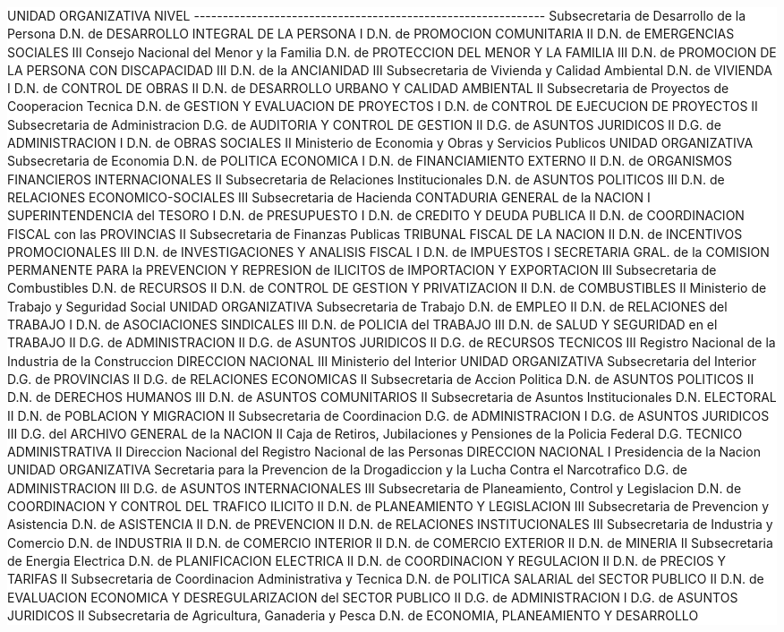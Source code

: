UNIDAD ORGANIZATIVA                                     NIVEL ------------------------------------------------------------- Subsecretaria de Desarrollo de la Persona D.N. de DESARROLLO INTEGRAL DE LA PERSONA                I D.N. de PROMOCION COMUNITARIA                            II D.N. de EMERGENCIAS SOCIALES                             III Consejo Nacional del Menor y la Familia D.N. de PROTECCION DEL MENOR Y LA FAMILIA                III D.N. de PROMOCION DE LA PERSONA CON DISCAPACIDAD         III D.N. de la ANCIANIDAD                                    III Subsecretaria de Vivienda y Calidad Ambiental D.N. de VIVIENDA                                         I D.N. de CONTROL DE OBRAS                                 II D.N. de DESARROLLO URBANO Y CALIDAD AMBIENTAL            II Subsecretaria de Proyectos de Cooperacion Tecnica D.N. de GESTION Y EVALUACION DE PROYECTOS                I D.N. de CONTROL DE EJECUCION DE PROYECTOS                II Subsecretaria de Administracion D.G. de AUDITORIA Y CONTROL DE GESTION                   II D.G. de ASUNTOS JURIDICOS                                II D.G. de ADMINISTRACION                                   I D.N. de OBRAS SOCIALES                                   II Ministerio de Economia y Obras y Servicios Publicos UNIDAD ORGANIZATIVA Subsecretaria de Economia D.N. de POLITICA ECONOMICA                               I D.N. de FINANCIAMIENTO EXTERNO                           II D.N. de ORGANISMOS FINANCIEROS INTERNACIONALES           II Subsecretaria de Relaciones Institucionales D.N. de ASUNTOS POLITICOS                                III D.N. de RELACIONES ECONOMICO-SOCIALES                    III Subsecretaria de Hacienda CONTADURIA GENERAL de la NACION                          I SUPERINTENDENCIA del TESORO                              I D.N. de PRESUPUESTO                                      I D.N. de CREDITO Y DEUDA PUBLICA                          II D.N. de COORDINACION FISCAL con las PROVINCIAS           II Subsecretaria de Finanzas Publicas TRIBUNAL FISCAL DE LA NACION                             II D.N. de INCENTIVOS PROMOCIONALES                         III D.N. de INVESTIGACIONES Y ANALISIS FISCAL                I D.N. de IMPUESTOS                                        I SECRETARIA GRAL. de la COMISION PERMANENTE PARA la PREVENCION Y REPRESION de ILICITOS de IMPORTACION Y EXPORTACION                                              III Subsecretaria de Combustibles D.N. de RECURSOS                                         II D.N. de CONTROL DE GESTION Y PRIVATIZACION               II D.N. de COMBUSTIBLES                                     II Ministerio de Trabajo y Seguridad Social UNIDAD ORGANIZATIVA Subsecretaria de Trabajo D.N. de EMPLEO                                           II D.N. de RELACIONES del TRABAJO                           I D.N. de ASOCIACIONES SINDICALES                          III D.N. de POLICIA del TRABAJO                              III D.N. de SALUD Y SEGURIDAD en el TRABAJO                  II D.G. de ADMINISTRACION                                   II D.G. de ASUNTOS JURIDICOS                                II D.G. de RECURSOS TECNICOS                                III Registro Nacional de la Industria de la Construccion DIRECCION NACIONAL                                       III Ministerio del Interior UNIDAD ORGANIZATIVA Subsecretaria del Interior D.G. de PROVINCIAS                                       II D.G. de RELACIONES ECONOMICAS                            II Subsecretaria de Accion Politica D.N. de ASUNTOS POLITICOS                                II D.N. de DERECHOS HUMANOS                                 III D.N. de ASUNTOS COMUNITARIOS                             II Subsecretaria de Asuntos Institucionales D.N. ELECTORAL                                           II D.N. de POBLACION Y MIGRACION                            II Subsecretaria de Coordinacion D.G. de ADMINISTRACION                                   I D.G. de ASUNTOS JURIDICOS                                III D.G. del ARCHIVO GENERAL de la NACION                    II Caja de Retiros, Jubilaciones y Pensiones de la Policia Federal D.G. TECNICO ADMINISTRATIVA                              II Direccion Nacional del Registro Nacional de las Personas DIRECCION NACIONAL                                       I Presidencia de la Nacion UNIDAD ORGANIZATIVA Secretaria para la Prevencion de la Drogadiccion y la Lucha Contra el Narcotrafico D.G. de ADMINISTRACION                                   III D.G. de ASUNTOS INTERNACIONALES                          III Subsecretaria de Planeamiento, Control y Legislacion D.N. de COORDINACION Y CONTROL DEL TRAFICO ILICITO       II D.N. de PLANEAMIENTO Y LEGISLACION                       III Subsecretaria de Prevencion y Asistencia D.N. de ASISTENCIA                                       II D.N. de PREVENCION                                       II D.N. de RELACIONES INSTITUCIONALES                       III Subsecretaria de Industria y Comercio D.N. de INDUSTRIA                                        II D.N. de COMERCIO INTERIOR                                II D.N. de COMERCIO EXTERIOR                                II D.N. de MINERIA                                          II Subsecretaria de Energia Electrica D.N. de PLANIFICACION ELECTRICA                          II D.N. de COORDINACION Y REGULACION                        II D.N. de PRECIOS Y TARIFAS                                II Subsecretaria de Coordinacion Administrativa y Tecnica D.N. de POLITICA SALARIAL del SECTOR PUBLICO             II D.N. de EVALUACION ECONOMICA Y DESREGULARIZACION del SECTOR PUBLICO                                           II D.G. de ADMINISTRACION                                   I D.G. de ASUNTOS JURIDICOS                                II Subsecretaria de Agricultura, Ganaderia y Pesca D.N. de ECONOMIA, PLANEAMIENTO Y DESARROLLO